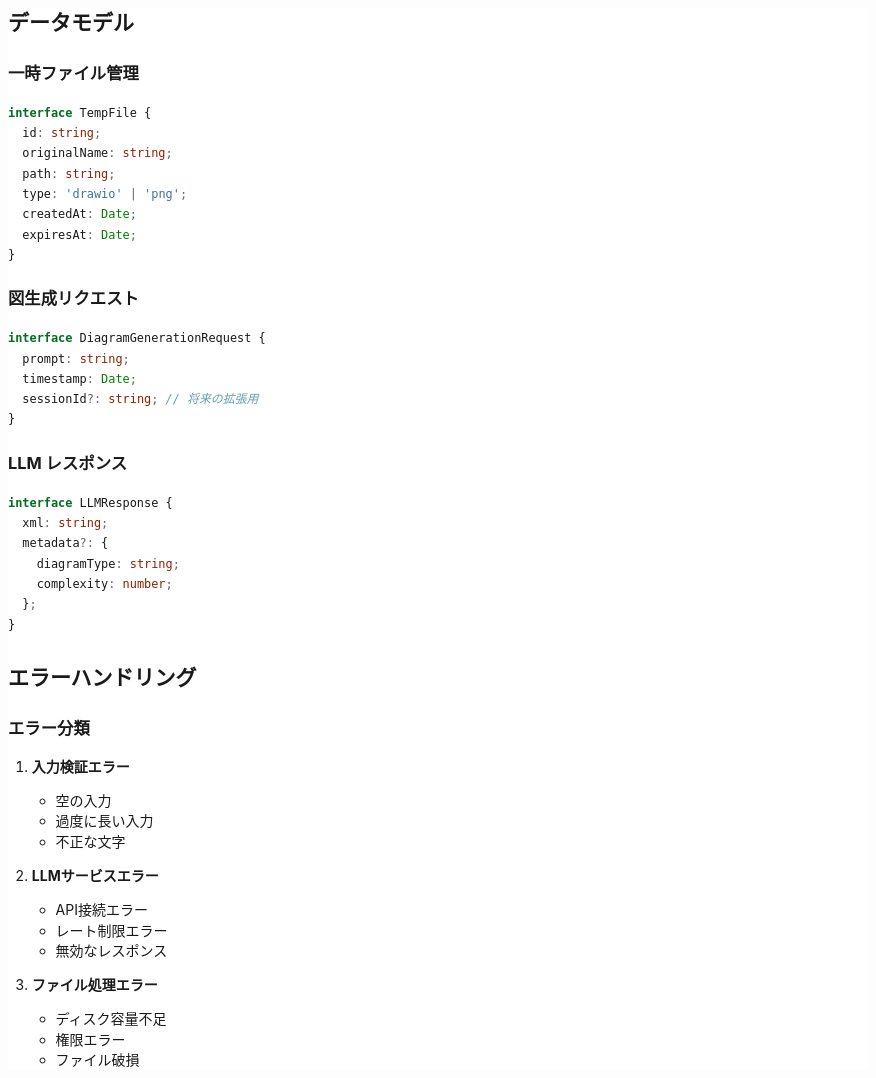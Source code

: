 ## データモデル

### 一時ファイル管理

```typescript
interface TempFile {
  id: string;
  originalName: string;
  path: string;
  type: 'drawio' | 'png';
  createdAt: Date;
  expiresAt: Date;
}
```

### 図生成リクエスト

```typescript
interface DiagramGenerationRequest {
  prompt: string;
  timestamp: Date;
  sessionId?: string; // 将来の拡張用
}
```

### LLM レスポンス

```typescript
interface LLMResponse {
  xml: string;
  metadata?: {
    diagramType: string;
    complexity: number;
  };
}
```

## エラーハンドリング

### エラー分類

1. **入力検証エラー**
   - 空の入力
   - 過度に長い入力
   - 不正な文字

2. **LLMサービスエラー**
   - API接続エラー
   - レート制限エラー
   - 無効なレスポンス

3. **ファイル処理エラー**
   - ディスク容量不足
   - 権限エラー
   - ファイル破損
